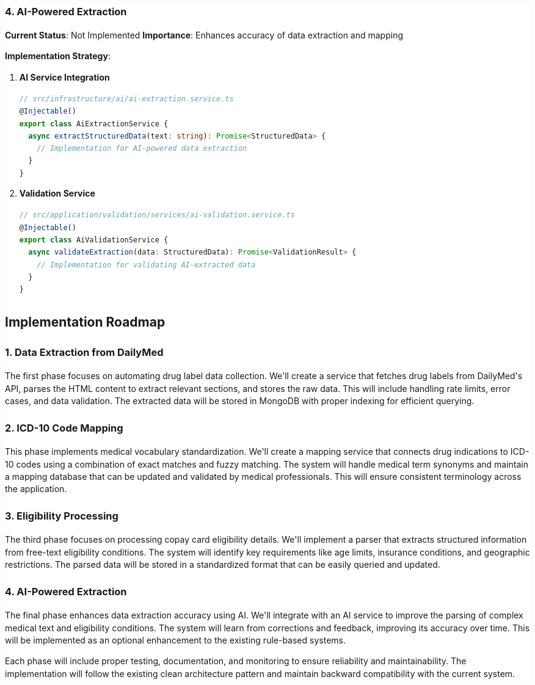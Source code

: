 ### 4. AI-Powered Extraction

**Current Status**: Not Implemented
**Importance**: Enhances accuracy of data extraction and mapping

**Implementation Strategy**:
1. **AI Service Integration**
   ```typescript
   // src/infrastructure/ai/ai-extraction.service.ts
   @Injectable()
   export class AiExtractionService {
     async extractStructuredData(text: string): Promise<StructuredData> {
       // Implementation for AI-powered data extraction
     }
   }
   ```

2. **Validation Service**
   ```typescript
   // src/application/validation/services/ai-validation.service.ts
   @Injectable()
   export class AiValidationService {
     async validateExtraction(data: StructuredData): Promise<ValidationResult> {
       // Implementation for validating AI-extracted data
     }
   }
   ```

## Implementation Roadmap

### 1. Data Extraction from DailyMed
The first phase focuses on automating drug label data collection. We'll create a service that fetches drug labels from DailyMed's API, parses the HTML content to extract relevant sections, and stores the raw data. This will include handling rate limits, error cases, and data validation. The extracted data will be stored in MongoDB with proper indexing for efficient querying.

### 2. ICD-10 Code Mapping
This phase implements medical vocabulary standardization. We'll create a mapping service that connects drug indications to ICD-10 codes using a combination of exact matches and fuzzy matching. The system will handle medical term synonyms and maintain a mapping database that can be updated and validated by medical professionals. This will ensure consistent terminology across the application.

### 3. Eligibility Processing
The third phase focuses on processing copay card eligibility details. We'll implement a parser that extracts structured information from free-text eligibility conditions. The system will identify key requirements like age limits, insurance conditions, and geographic restrictions. The parsed data will be stored in a standardized format that can be easily queried and updated.

### 4. AI-Powered Extraction
The final phase enhances data extraction accuracy using AI. We'll integrate with an AI service to improve the parsing of complex medical text and eligibility conditions. The system will learn from corrections and feedback, improving its accuracy over time. This will be implemented as an optional enhancement to the existing rule-based systems.

Each phase will include proper testing, documentation, and monitoring to ensure reliability and maintainability. The implementation will follow the existing clean architecture pattern and maintain backward compatibility with the current system.